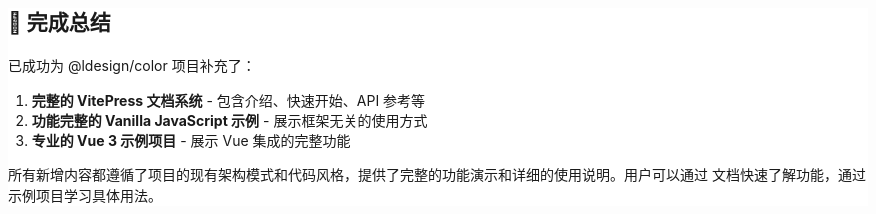 ## 🎉 完成总结

已成功为 @ldesign/color 项目补充了：

1. **完整的 VitePress 文档系统** - 包含介绍、快速开始、API 参考等
2. **功能完整的 Vanilla JavaScript 示例** - 展示框架无关的使用方式
3. **专业的 Vue 3 示例项目** - 展示 Vue 集成的完整功能

所有新增内容都遵循了项目的现有架构模式和代码风格，提供了完整的功能演示和详细的使用说明。用户可以通过
文档快速了解功能，通过示例项目学习具体用法。
